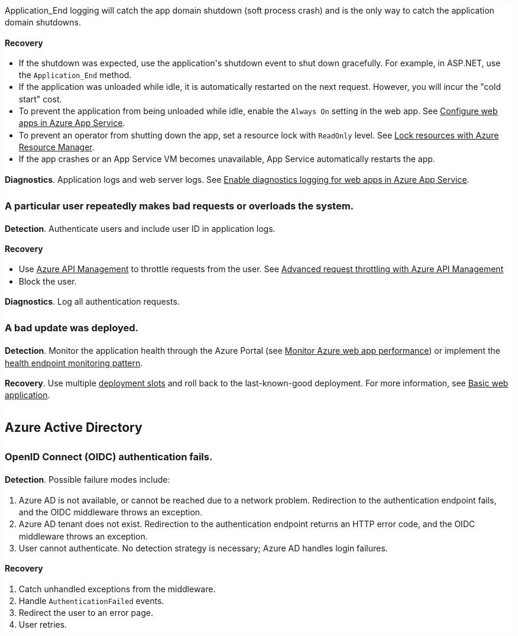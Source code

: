 Application_End logging will catch the app domain shutdown (soft process crash) and is the only way to catch the application domain shutdowns.

**Recovery**

* If the shutdown was expected, use the application's shutdown event to shut down gracefully. For example, in ASP.NET, use the `Application_End` method.
* If the application was unloaded while idle, it is automatically restarted on the next request. However, you will incur the "cold start" cost.
* To prevent the application from being unloaded while idle, enable the `Always On` setting in the web app. See [Configure web apps in Azure App Service][app-service-configure].
* To prevent an operator from shutting down the app, set a resource lock with `ReadOnly` level. See [Lock resources with Azure Resource Manager][rm-locks].
* If the app crashes or an App Service VM becomes unavailable, App Service automatically restarts the app.

**Diagnostics**. Application logs and web server logs. See [Enable diagnostics logging for web apps in Azure App Service][app-service-logging].

### A particular user repeatedly makes bad requests or overloads the system.
**Detection**. Authenticate users and include user ID in application logs.

**Recovery**

* Use [Azure API Management][api-management] to throttle requests from the user. See [Advanced request throttling with Azure API Management][api-management-throttling]
* Block the user.

**Diagnostics**. Log all authentication requests.

### A bad update was deployed.
**Detection**. Monitor the application health through the Azure Portal (see [Monitor Azure web app performance][app-insights-web-apps]) or implement the [health endpoint monitoring pattern][health-endpoint-monitoring-pattern].

**Recovery**. Use multiple [deployment slots][app-service-slots] and roll back to the last-known-good deployment. For more information, see [Basic web application][ra-web-apps-basic].

## Azure Active Directory
### OpenID Connect (OIDC) authentication fails.
**Detection**. Possible failure modes include:

1. Azure AD is not available, or cannot be reached due to a network problem. Redirection to the authentication endpoint fails, and the OIDC middleware throws an exception.
2. Azure AD tenant does not exist. Redirection to the authentication endpoint returns an HTTP error code, and the OIDC middleware throws an exception.
3. User cannot authenticate. No detection strategy is necessary; Azure AD handles login failures.

**Recovery**

1. Catch unhandled exceptions from the middleware.
2. Handle `AuthenticationFailed` events.
3. Redirect the user to an error page.
4. User retries.


[api-management]: https://azure.microsoft.com/documentation/services/api-management/
[api-management-throttling]: /azure/api-management/api-management-sample-flexible-throttling/
[app-insights]: /azure/application-insights/app-insights-overview/
[app-insights-web-apps]: /azure/application-insights/app-insights-azure-web-apps/
[app-service-configure]: /azure/app-service-web/web-sites-configure/
[app-service-logging]: /azure/app-service-web/web-sites-enable-diagnostic-log/
[app-service-slots]: /azure/app-service-web/web-sites-staged-publishing/
[auto-rest-client-retry]: https://github.com/Azure/autorest/tree/master/docs
[azure-activity-logs]: /azure/monitoring-and-diagnostics/monitoring-overview-activity-logs/
[azure-alerts]: /azure/monitoring-and-diagnostics/insights-alerts-portal/
[azure-log-analytics]: /azure/log-analytics/log-analytics-overview/
[BrokeredMessage.TimeToLive]: https://msdn.microsoft.com/library/microsoft.servicebus.messaging.brokeredmessage.timetolive.aspx
[cassandra-error-handling]: https://www.datastax.com/dev/blog/cassandra-error-handling-done-right
[circuit-breaker]: https://msdn.microsoft.com/library/dn589784.aspx
[cosmosdb-multi-region]: /azure/cosmos-db/tutorial-global-distribution-sql-api
[elasticsearch-azure]: ../elasticsearch/index.md
[elasticsearch-client]: https://www.elastic.co/guide/en/elasticsearch/client/index.html
[health-endpoint-monitoring-pattern]: https://msdn.microsoft.com/library/dn589789.aspx
[onstop-events]: https://azure.microsoft.com/blog/the-right-way-to-handle-azure-onstop-events/
[lb-monitor]: /azure/load-balancer/load-balancer-monitor-log/
[lb-probe]: /azure/load-balancer/load-balancer-custom-probe-overview/#learn-about-the-types-of-probes
[new-relic]: https://newrelic.com/
[priority-queue-pattern]: https://msdn.microsoft.com/library/dn589794.aspx
[queue-based-load-leveling]: https://msdn.microsoft.com/library/dn589783.aspx
[QuotaExceededException]: https://msdn.microsoft.com/library/azure/microsoft.servicebus.messaging.quotaexceededexception.aspx
[ra-web-apps-basic]: ../reference-architectures/app-service-web-app/basic-web-app.md
[redis-monitor]: /azure/redis-cache/cache-how-to-monitor/
[redis-retry]: ../best-practices/retry-service-specific.md#azure-redis-cache
[resilience-by-design-pdf]: https://download.microsoft.com/download/D/8/C/D8C599A4-4E8A-49BF-80EE-FE35F49B914D/Resilience_by_Design_for_Cloud_Services_White_Paper.pdf
[RoleEntryPoint.OnStop]: https://msdn.microsoft.com/library/azure/microsoft.windowsazure.serviceruntime.roleentrypoint.onstop.aspx
[RoleEnvironment.Stopping]: https://msdn.microsoft.com/library/azure/microsoft.windowsazure.serviceruntime.roleenvironment.stopping.aspx
[rm-locks]: /azure/azure-resource-manager/resource-group-lock-resources/
[sb-dead-letter-queue]: /azure/service-bus-messaging/service-bus-dead-letter-queues/
[sb-georeplication-sample]: https://github.com/Azure-Samples/azure-servicebus-messaging-samples/tree/master/GeoReplication
[sb-messagingexception-class]: https://msdn.microsoft.com/library/azure/microsoft.servicebus.messaging.messagingexception.aspx
[sb-messaging-exceptions]: /azure/service-bus-messaging/service-bus-messaging-exceptions/
[sb-outages]: /azure/service-bus-messaging/service-bus-outages-disasters/#protecting-queues-and-topics-against-datacenter-outages-or-disasters
[sb-partition]: /azure/service-bus-messaging/service-bus-partitioning/
[sb-poison-message]: /azure/app-service-web/websites-dotnet-webjobs-sdk-storage-queues-how-to/#poison
[sb-retry]: ../best-practices/retry-service-specific.md#service-bus
[search-sdk]: https://msdn.microsoft.com/library/dn951165.aspx
[scheduler-agent-supervisor]: https://msdn.microsoft.com/library/dn589780.aspx
[search-analytics]: /azure/search/search-traffic-analytics/
[sql-db-audit]: /azure/sql-database/sql-database-auditing-get-started/
[sql-db-errors]: /azure/sql-database/sql-database-develop-error-messages/#resource-governance-errors
[sql-db-failover]: /azure/sql-database/sql-database-geo-replication-failover-portal/
[sql-db-limits]: /azure/sql-database/sql-database-resource-limits/
[sql-db-replication]: /azure/sql-database/sql-database-geo-replication-overview/
[storage-metrics]: https://msdn.microsoft.com/library/dn782843.aspx
[storage-replication]: /azure/storage/storage-redundancy/
[Storage.RetryPolicies]: https://msdn.microsoft.com/library/microsoft.windowsazure.storage.retrypolicies.aspx
[sys.event_log]: https://msdn.microsoft.com/library/dn270018.aspx
[throttling-pattern]: https://msdn.microsoft.com/library/dn589798.aspx
[web-jobs]: /azure/app-service-web/web-sites-create-web-jobs/
[web-jobs-shutdown]: /azure/app-service-web/websites-dotnet-webjobs-sdk-storage-queues-how-to/#graceful